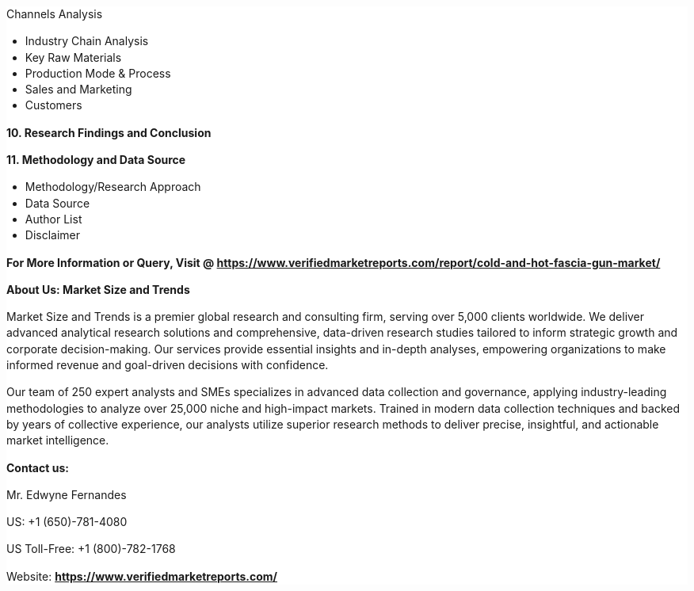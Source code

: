 Channels Analysis</strong></p><ul><li>Industry Chain Analysis</li><li>Key Raw Materials</li><li>Production Mode &amp; Process</li><li>Sales and Marketing</li><li>Customers</li></ul><p><strong>10. Research Findings and Conclusion</strong></p><p><strong>11. Methodology and Data Source</strong></p><ul><li>Methodology/Research Approach</li><li>Data Source</li><li>Author List</li><li>Disclaimer</li></ul></p><p><strong>For More Information or Query, Visit @ <a href="https://www.verifiedmarketreports.com/report/cold-and-hot-fascia-gun-market/">https://www.verifiedmarketreports.com/report/cold-and-hot-fascia-gun-market/</a></strong></p><p><strong>About Us: Market Size and Trends</strong></p><p>Market Size and Trends is a premier global research and consulting firm, serving over 5,000 clients worldwide. We deliver advanced analytical research solutions and comprehensive, data-driven research studies tailored to inform strategic growth and corporate decision-making. Our services provide essential insights and in-depth analyses, empowering organizations to make informed revenue and goal-driven decisions with confidence.</p><p>Our team of 250 expert analysts and SMEs specializes in advanced data collection and governance, applying industry-leading methodologies to analyze over 25,000 niche and high-impact markets. Trained in modern data collection techniques and backed by years of collective experience, our analysts utilize superior research methods to deliver precise, insightful, and actionable market intelligence.</p><p><strong>Contact us:</strong></p><p>Mr. Edwyne Fernandes</p><p>US: +1 (650)-781-4080</p><p>US Toll-Free: +1 (800)-782-1768</p><p>Website: <strong><a href="https://www.verifiedmarketreports.com/">https://www.verifiedmarketreports.com/</a></strong></p>
